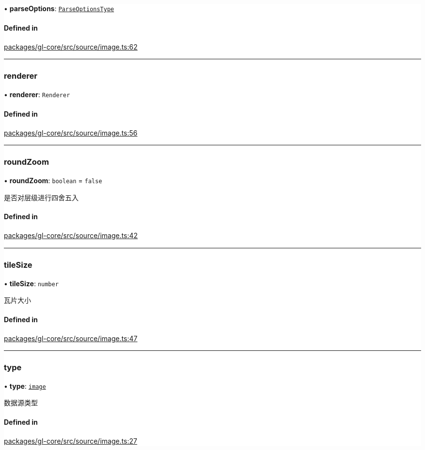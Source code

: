 • **parseOptions**: [`ParseOptionsType`](../modules/gl_core_src.md#parseoptionstype)

#### Defined in

[packages/gl-core/src/source/image.ts:62](https://github.com/sakitam-fdd/wind-layer/blob/a0de2bd/packages/gl-core/src/source/image.ts#L62)

___

### renderer

• **renderer**: `Renderer`

#### Defined in

[packages/gl-core/src/source/image.ts:56](https://github.com/sakitam-fdd/wind-layer/blob/a0de2bd/packages/gl-core/src/source/image.ts#L56)

___

### roundZoom

• **roundZoom**: `boolean` = `false`

是否对层级进行四舍五入

#### Defined in

[packages/gl-core/src/source/image.ts:42](https://github.com/sakitam-fdd/wind-layer/blob/a0de2bd/packages/gl-core/src/source/image.ts#L42)

___

### tileSize

• **tileSize**: `number`

瓦片大小

#### Defined in

[packages/gl-core/src/source/image.ts:47](https://github.com/sakitam-fdd/wind-layer/blob/a0de2bd/packages/gl-core/src/source/image.ts#L47)

___

### type

• **type**: [`image`](../enums/gl_core_src.LayerSourceType.md#image)

数据源类型

#### Defined in

[packages/gl-core/src/source/image.ts:27](https://github.com/sakitam-fdd/wind-layer/blob/a0de2bd/packages/gl-core/src/source/image.ts#L27)
